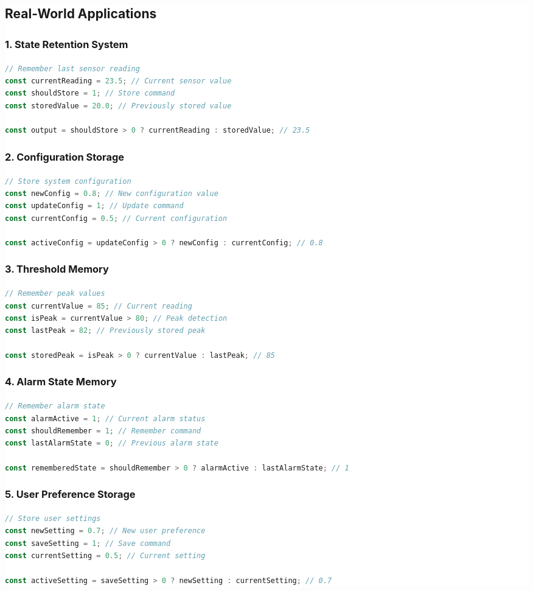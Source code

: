 ## Real-World Applications

### 1. **State Retention System**
```javascript
// Remember last sensor reading
const currentReading = 23.5; // Current sensor value
const shouldStore = 1; // Store command
const storedValue = 20.0; // Previously stored value

const output = shouldStore > 0 ? currentReading : storedValue; // 23.5
```

### 2. **Configuration Storage**
```javascript
// Store system configuration
const newConfig = 0.8; // New configuration value
const updateConfig = 1; // Update command
const currentConfig = 0.5; // Current configuration

const activeConfig = updateConfig > 0 ? newConfig : currentConfig; // 0.8
```

### 3. **Threshold Memory**
```javascript
// Remember peak values
const currentValue = 85; // Current reading
const isPeak = currentValue > 80; // Peak detection
const lastPeak = 82; // Previously stored peak

const storedPeak = isPeak > 0 ? currentValue : lastPeak; // 85
```

### 4. **Alarm State Memory**
```javascript
// Remember alarm state
const alarmActive = 1; // Current alarm status
const shouldRemember = 1; // Remember command
const lastAlarmState = 0; // Previous alarm state

const rememberedState = shouldRemember > 0 ? alarmActive : lastAlarmState; // 1
```

### 5. **User Preference Storage**
```javascript
// Store user settings
const newSetting = 0.7; // New user preference
const saveSetting = 1; // Save command
const currentSetting = 0.5; // Current setting

const activeSetting = saveSetting > 0 ? newSetting : currentSetting; // 0.7
```
